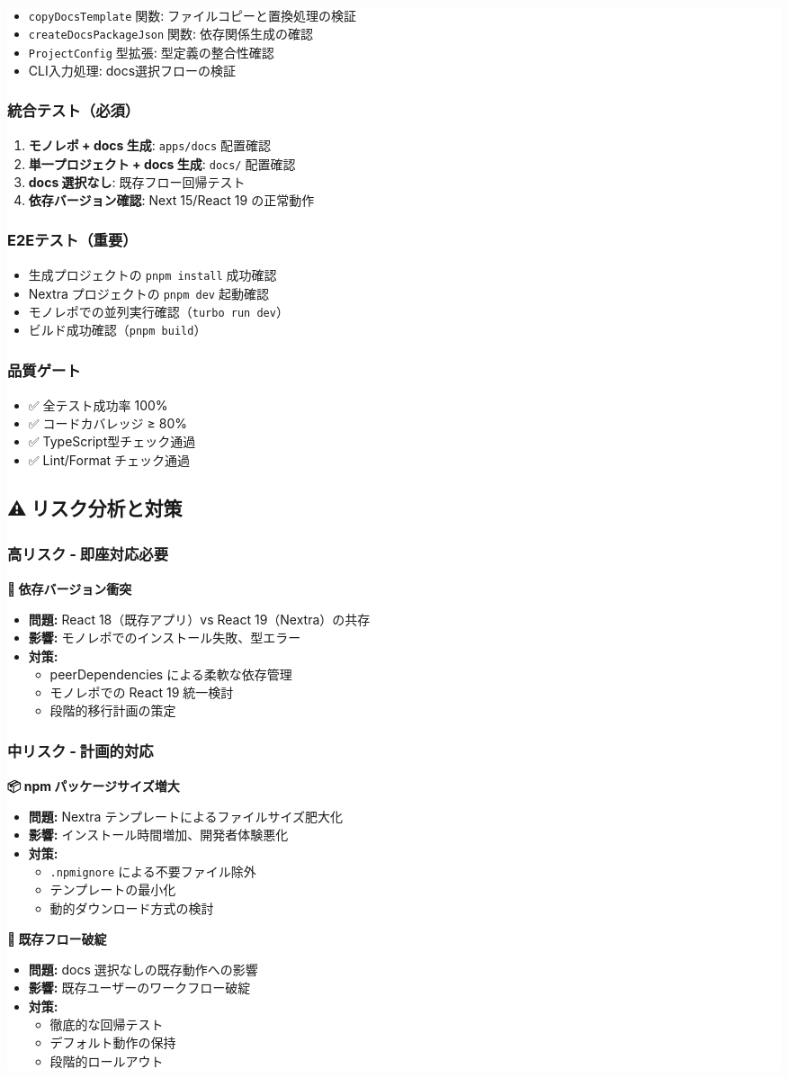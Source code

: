 - `copyDocsTemplate` 関数: ファイルコピーと置換処理の検証
- `createDocsPackageJson` 関数: 依存関係生成の確認
- `ProjectConfig` 型拡張: 型定義の整合性確認
- CLI入力処理: docs選択フローの検証

### **統合テスト（必須）**

1. **モノレポ + docs 生成**: `apps/docs` 配置確認
2. **単一プロジェクト + docs 生成**: `docs/` 配置確認
3. **docs 選択なし**: 既存フロー回帰テスト
4. **依存バージョン確認**: Next 15/React 19 の正常動作

### **E2Eテスト（重要）**

- 生成プロジェクトの `pnpm install` 成功確認
- Nextra プロジェクトの `pnpm dev` 起動確認
- モノレポでの並列実行確認（`turbo run dev`）
- ビルド成功確認（`pnpm build`）

### **品質ゲート**

- ✅ 全テスト成功率 100%
- ✅ コードカバレッジ ≥ 80%
- ✅ TypeScript型チェック通過
- ✅ Lint/Format チェック通過

## ⚠️ リスク分析と対策

### **高リスク - 即座対応必要**

**🚨 依存バージョン衝突**

- **問題:** React 18（既存アプリ）vs React 19（Nextra）の共存
- **影響:** モノレポでのインストール失敗、型エラー
- **対策:**
  - peerDependencies による柔軟な依存管理
  - モノレポでの React 19 統一検討
  - 段階的移行計画の策定

### **中リスク - 計画的対応**

**📦 npm パッケージサイズ増大**

- **問題:** Nextra テンプレートによるファイルサイズ肥大化
- **影響:** インストール時間増加、開発者体験悪化
- **対策:**
  - `.npmignore` による不要ファイル除外
  - テンプレートの最小化
  - 動的ダウンロード方式の検討

**🔄 既存フロー破綻**

- **問題:** docs 選択なしの既存動作への影響
- **影響:** 既存ユーザーのワークフロー破綻
- **対策:**
  - 徹底的な回帰テスト
  - デフォルト動作の保持
  - 段階的ロールアウト

